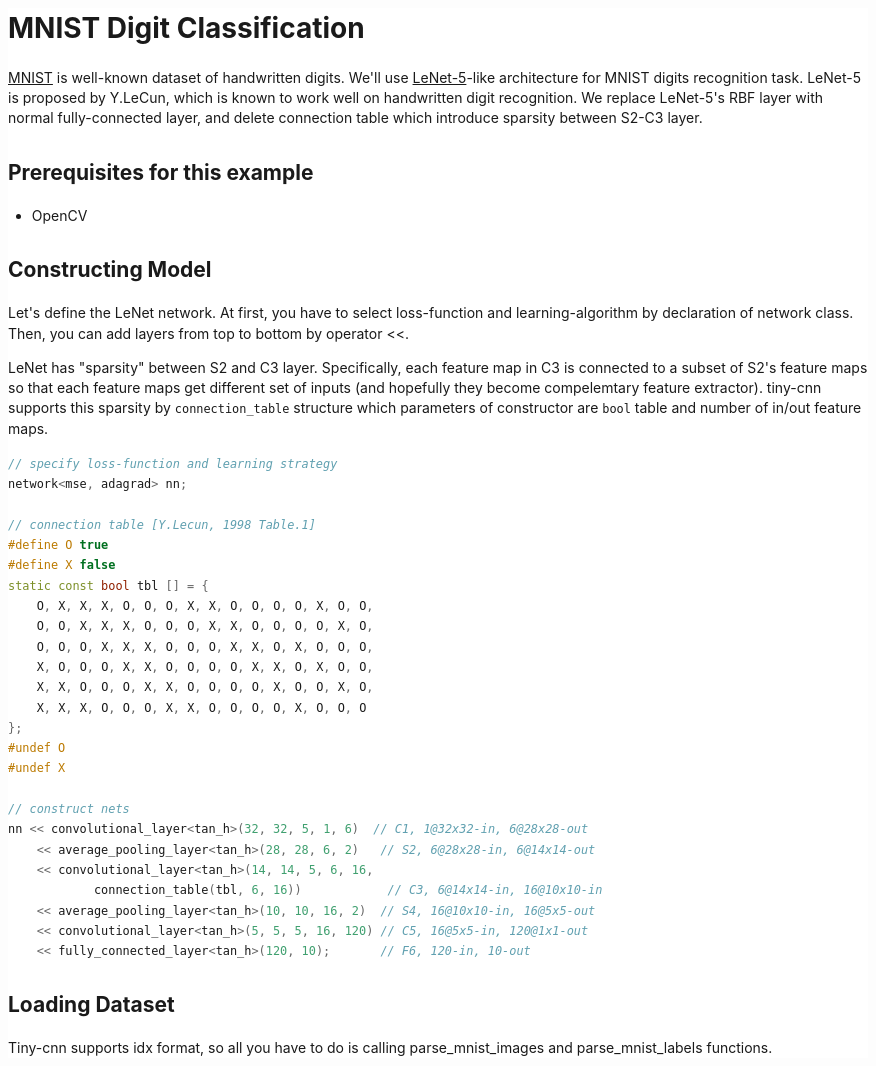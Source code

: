 # MNIST Digit Classification

[MNIST](http://yann.lecun.com/exdb/mnist/) is well-known dataset of handwritten digits. We'll use [LeNet-5](http://yann.lecun.com/exdb/lenet/)-like architecture for MNIST digits recognition task. LeNet-5 is proposed by Y.LeCun, which is known to work well on handwritten digit recognition. We replace LeNet-5's RBF layer with normal fully-connected layer, and delete connection table which introduce sparsity between S2-C3 layer.

## Prerequisites for this example
- OpenCV

## Constructing Model
Let's define the LeNet network. At first, you have to select loss-function and learning-algorithm by declaration of network class. Then, you can add layers from top to bottom by operator <<.

LeNet has "sparsity" between S2 and C3 layer. Specifically, each feature map in C3 is connected to a subset of S2's feature maps so that each feature maps get different set of inputs (and hopefully they become compelemtary feature extractor).
tiny-cnn supports this sparsity by ```connection_table``` structure which parameters of constructor are ```bool``` table and number of in/out feature maps.

```cpp
// specify loss-function and learning strategy
network<mse, adagrad> nn;

// connection table [Y.Lecun, 1998 Table.1]
#define O true
#define X false
static const bool tbl [] = {
    O, X, X, X, O, O, O, X, X, O, O, O, O, X, O, O,
    O, O, X, X, X, O, O, O, X, X, O, O, O, O, X, O,
    O, O, O, X, X, X, O, O, O, X, X, O, X, O, O, O,
    X, O, O, O, X, X, O, O, O, O, X, X, O, X, O, O,
    X, X, O, O, O, X, X, O, O, O, O, X, O, O, X, O,
    X, X, X, O, O, O, X, X, O, O, O, O, X, O, O, O
};
#undef O
#undef X

// construct nets
nn << convolutional_layer<tan_h>(32, 32, 5, 1, 6)  // C1, 1@32x32-in, 6@28x28-out
    << average_pooling_layer<tan_h>(28, 28, 6, 2)   // S2, 6@28x28-in, 6@14x14-out
    << convolutional_layer<tan_h>(14, 14, 5, 6, 16,
            connection_table(tbl, 6, 16))            // C3, 6@14x14-in, 16@10x10-in
    << average_pooling_layer<tan_h>(10, 10, 16, 2)  // S4, 16@10x10-in, 16@5x5-out
    << convolutional_layer<tan_h>(5, 5, 5, 16, 120) // C5, 16@5x5-in, 120@1x1-out
    << fully_connected_layer<tan_h>(120, 10);       // F6, 120-in, 10-out
```

## Loading Dataset
Tiny-cnn supports idx format, so all you have to do is calling parse_mnist_images and parse_mnist_labels functions.
